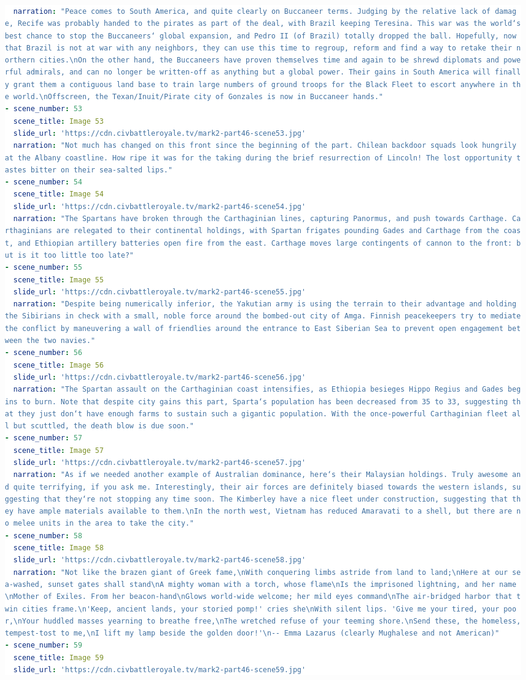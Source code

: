 ```yaml
  narration: "Peace comes to South America, and quite clearly on Buccaneer terms. Judging by the relative lack of damage, Recife was probably handed to the pirates as part of the deal, with Brazil keeping Teresina. This war was the world‘s best chance to stop the Buccaneers‘ global expansion, and Pedro II (of Brazil) totally dropped the ball. Hopefully, now that Brazil is not at war with any neighbors, they can use this time to regroup, reform and find a way to retake their northern cities.\nOn the other hand, the Buccaneers have proven themselves time and again to be shrewd diplomats and powerful admirals, and can no longer be written-off as anything but a global power. Their gains in South America will finally grant them a contiguous land base to train large numbers of ground troops for the Black Fleet to escort anywhere in the world.\nOffscreen, the Texan/Inuit/Pirate city of Gonzales is now in Buccaneer hands."
- scene_number: 53
  scene_title: Image 53
  slide_url: 'https://cdn.civbattleroyale.tv/mark2-part46-scene53.jpg'
  narration: "Not much has changed on this front since the beginning of the part. Chilean backdoor squads look hungrily at the Albany coastline. How ripe it was for the taking during the brief resurrection of Lincoln! The lost opportunity tastes bitter on their sea-salted lips."
- scene_number: 54
  scene_title: Image 54
  slide_url: 'https://cdn.civbattleroyale.tv/mark2-part46-scene54.jpg'
  narration: "The Spartans have broken through the Carthaginian lines, capturing Panormus, and push towards Carthage. Carthaginians are relegated to their continental holdings, with Spartan frigates pounding Gades and Carthage from the coast, and Ethiopian artillery batteries open fire from the east. Carthage moves large contingents of cannon to the front: but is it too little too late?"
- scene_number: 55
  scene_title: Image 55
  slide_url: 'https://cdn.civbattleroyale.tv/mark2-part46-scene55.jpg'
  narration: "Despite being numerically inferior, the Yakutian army is using the terrain to their advantage and holding the Sibirians in check with a small, noble force around the bombed-out city of Amga. Finnish peacekeepers try to mediate the conflict by maneuvering a wall of friendlies around the entrance to East Siberian Sea to prevent open engagement between the two navies."
- scene_number: 56
  scene_title: Image 56
  slide_url: 'https://cdn.civbattleroyale.tv/mark2-part46-scene56.jpg'
  narration: "The Spartan assault on the Carthaginian coast intensifies, as Ethiopia besieges Hippo Regius and Gades begins to burn. Note that despite city gains this part, Sparta‘s population has been decreased from 35 to 33, suggesting that they just don‘t have enough farms to sustain such a gigantic population. With the once-powerful Carthaginian fleet all but scuttled, the death blow is due soon."
- scene_number: 57
  scene_title: Image 57
  slide_url: 'https://cdn.civbattleroyale.tv/mark2-part46-scene57.jpg'
  narration: "As if we needed another example of Australian dominance, here‘s their Malaysian holdings. Truly awesome and quite terrifying, if you ask me. Interestingly, their air forces are definitely biased towards the western islands, suggesting that they‘re not stopping any time soon. The Kimberley have a nice fleet under construction, suggesting that they have ample materials available to them.\nIn the north west, Vietnam has reduced Amaravati to a shell, but there are no melee units in the area to take the city."
- scene_number: 58
  scene_title: Image 58
  slide_url: 'https://cdn.civbattleroyale.tv/mark2-part46-scene58.jpg'
  narration: "Not like the brazen giant of Greek fame,\nWith conquering limbs astride from land to land;\nHere at our sea-washed, sunset gates shall stand\nA mighty woman with a torch, whose flame\nIs the imprisoned lightning, and her name\nMother of Exiles. From her beacon-hand\nGlows world-wide welcome; her mild eyes command\nThe air-bridged harbor that twin cities frame.\n'Keep, ancient lands, your storied pomp!' cries she\nWith silent lips. 'Give me your tired, your poor,\nYour huddled masses yearning to breathe free,\nThe wretched refuse of your teeming shore.\nSend these, the homeless, tempest-tost to me,\nI lift my lamp beside the golden door!'\n-- Emma Lazarus (clearly Mughalese and not American)"
- scene_number: 59
  scene_title: Image 59
  slide_url: 'https://cdn.civbattleroyale.tv/mark2-part46-scene59.jpg'
```